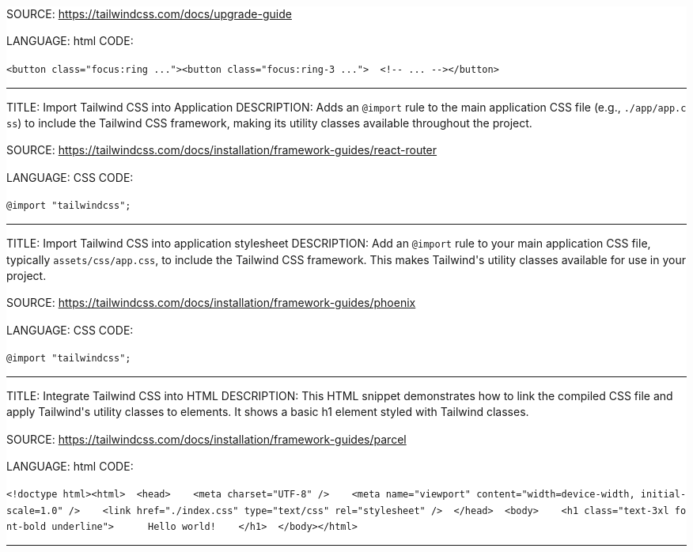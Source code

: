 SOURCE: https://tailwindcss.com/docs/upgrade-guide

LANGUAGE: html
CODE:

```
<button class="focus:ring ..."><button class="focus:ring-3 ...">  <!-- ... --></button>
```

---

TITLE: Import Tailwind CSS into Application
DESCRIPTION: Adds an `@import` rule to the main application CSS file (e.g., `./app/app.css`) to include the Tailwind CSS framework, making its utility classes available throughout the project.

SOURCE: https://tailwindcss.com/docs/installation/framework-guides/react-router

LANGUAGE: CSS
CODE:

```
@import "tailwindcss";
```

---

TITLE: Import Tailwind CSS into application stylesheet
DESCRIPTION: Add an `@import` rule to your main application CSS file, typically `assets/css/app.css`, to include the Tailwind CSS framework. This makes Tailwind's utility classes available for use in your project.

SOURCE: https://tailwindcss.com/docs/installation/framework-guides/phoenix

LANGUAGE: CSS
CODE:

```
@import "tailwindcss";
```

---

TITLE: Integrate Tailwind CSS into HTML
DESCRIPTION: This HTML snippet demonstrates how to link the compiled CSS file and apply Tailwind's utility classes to elements. It shows a basic h1 element styled with Tailwind classes.

SOURCE: https://tailwindcss.com/docs/installation/framework-guides/parcel

LANGUAGE: html
CODE:

```
<!doctype html><html>  <head>    <meta charset="UTF-8" />    <meta name="viewport" content="width=device-width, initial-scale=1.0" />    <link href="./index.css" type="text/css" rel="stylesheet" />  </head>  <body>    <h1 class="text-3xl font-bold underline">      Hello world!    </h1>  </body></html>
```

---
